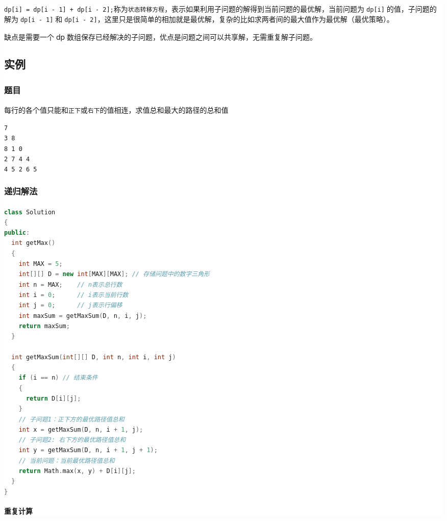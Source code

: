 `dp[i] = dp[i - 1] + dp[i - 2];`称为`状态转移方程`，表示如果利用子问题的解得到当前问题的最优解，当前问题为 `dp[i]` 的值，子问题的解为 `dp[i - 1]` 和 `dp[i - 2]`，这里只是很简单的相加就是最优解，复杂的比如求两者间的最大值作为最优解（最优策略）。

缺点是需要一个 dp 数组保存已经解决的子问题，优点是问题之间可以共享解，无需重复解子问题。

## 实例

### 题目

每行的各个值只能和`正下`或`右下`的值相连，求值总和最大的路径的总和值

```plaintext
7
3 8
8 1 0
2 7 4 4
4 5 2 6 5
```

### 递归解法

```cpp
class Solution
{
public:
  int getMax()
  {
    int MAX = 5;
    int[][] D = new int[MAX][MAX]; // 存储问题中的数字三角形
    int n = MAX;    // n表示总行数
    int i = 0;      // i表示当前行数
    int j = 0;      // j表示行偏移
    int maxSum = getMaxSum(D, n, i, j);
    return maxSum;
  }

  int getMaxSum(int[][] D, int n, int i, int j)
  {
    if (i == n) // 结束条件
    {
      return D[i][j];
    }
    // 子问题1：正下方的最优路径值总和
    int x = getMaxSum(D, n, i + 1, j);
    // 子问题2: 右下方的最优路径值总和
    int y = getMaxSum(D, n, i + 1, j + 1);
    // 当前问题：当前最优路径值总和
    return Math.max(x, y) + D[i][j];
  }
}
```

#### 重复计算
